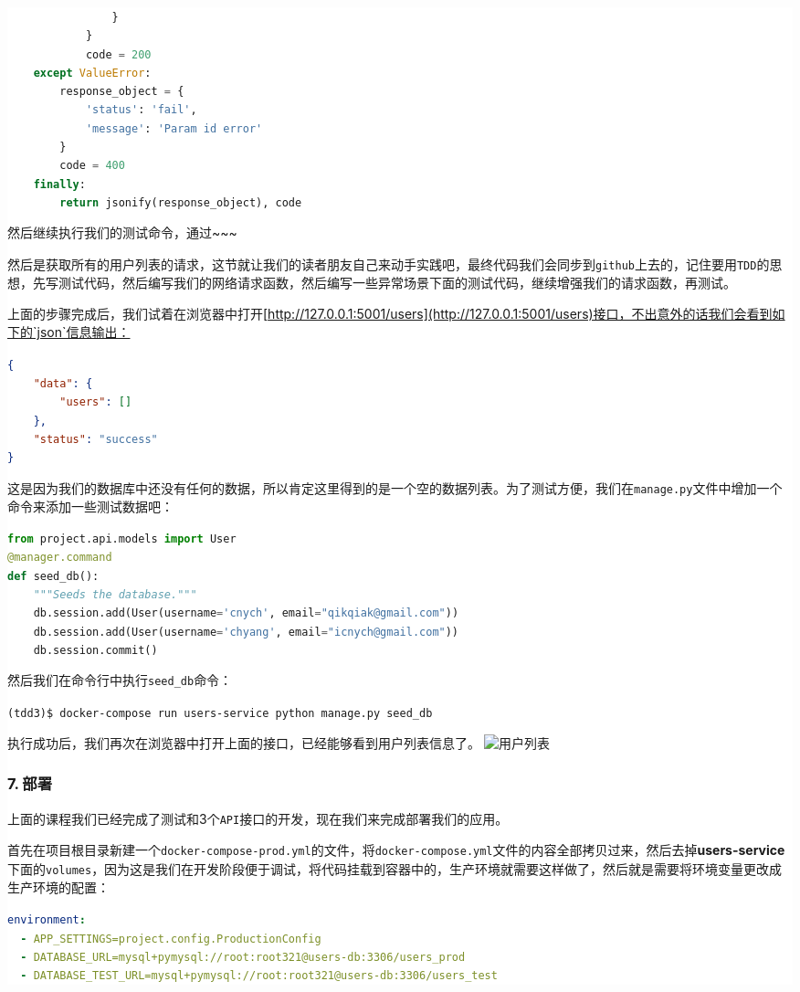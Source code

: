 ```python
                }
            }
            code = 200
    except ValueError:
        response_object = {
            'status': 'fail',
            'message': 'Param id error'
        }
        code = 400
    finally:
        return jsonify(response_object), code
```
然后继续执行我们的测试命令，通过~~~

然后是获取所有的用户列表的请求，这节就让我们的读者朋友自己来动手实践吧，最终代码我们会同步到`github`上去的，记住要用`TDD`的思想，先写测试代码，然后编写我们的网络请求函数，然后编写一些异常场景下面的测试代码，继续增强我们的请求函数，再测试。

上面的步骤完成后，我们试着在浏览器中打开[http://127.0.0.1:5001/users](http://127.0.0.1:5001/users)接口，不出意外的话我们会看到如下的`json`信息输出：
```json
{
    "data": {
        "users": []
    },
    "status": "success"
}
```
这是因为我们的数据库中还没有任何的数据，所以肯定这里得到的是一个空的数据列表。为了测试方便，我们在`manage.py`文件中增加一个命令来添加一些测试数据吧：
```python
from project.api.models import User
@manager.command
def seed_db():
    """Seeds the database."""
    db.session.add(User(username='cnych', email="qikqiak@gmail.com"))
    db.session.add(User(username='chyang', email="icnych@gmail.com"))
    db.session.commit()
```
然后我们在命令行中执行`seed_db`命令：
```shell
(tdd3)$ docker-compose run users-service python manage.py seed_db
```
执行成功后，我们再次在浏览器中打开上面的接口，已经能够看到用户列表信息了。
![用户列表](/img/posts/WX20171230-144052.jpg)

### 7. 部署<a id="deploy"></a>

上面的课程我们已经完成了测试和3个`API`接口的开发，现在我们来完成部署我们的应用。

首先在项目根目录新建一个`docker-compose-prod.yml`的文件，将`docker-compose.yml`文件的内容全部拷贝过来，然后去掉**users-service**下面的`volumes`，因为这是我们在开发阶段便于调试，将代码挂载到容器中的，生产环境就需要这样做了，然后就是需要将环境变量更改成生产环境的配置：
```yaml
environment:
  - APP_SETTINGS=project.config.ProductionConfig
  - DATABASE_URL=mysql+pymysql://root:root321@users-db:3306/users_prod
  - DATABASE_TEST_URL=mysql+pymysql://root:root321@users-db:3306/users_test
```
